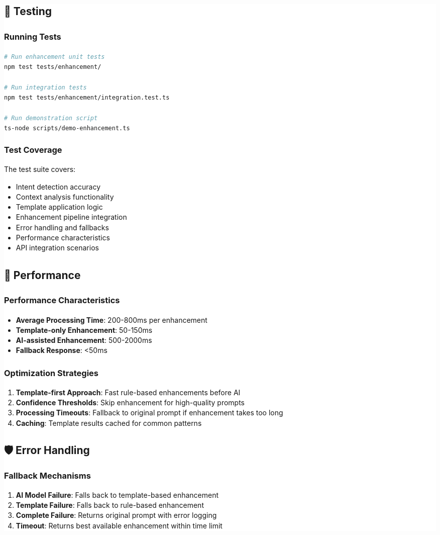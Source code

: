 ## 🧪 Testing

### Running Tests

```bash
# Run enhancement unit tests
npm test tests/enhancement/

# Run integration tests
npm test tests/enhancement/integration.test.ts

# Run demonstration script
ts-node scripts/demo-enhancement.ts
```

### Test Coverage

The test suite covers:

- Intent detection accuracy
- Context analysis functionality  
- Template application logic
- Enhancement pipeline integration
- Error handling and fallbacks
- Performance characteristics
- API integration scenarios

## 🚀 Performance

### Performance Characteristics

- **Average Processing Time**: 200-800ms per enhancement
- **Template-only Enhancement**: 50-150ms
- **AI-assisted Enhancement**: 500-2000ms
- **Fallback Response**: <50ms

### Optimization Strategies

1. **Template-first Approach**: Fast rule-based enhancements before AI
2. **Confidence Thresholds**: Skip enhancement for high-quality prompts
3. **Processing Timeouts**: Fallback to original prompt if enhancement takes too long
4. **Caching**: Template results cached for common patterns

## 🛡️ Error Handling

### Fallback Mechanisms

1. **AI Model Failure**: Falls back to template-based enhancement
2. **Template Failure**: Falls back to rule-based enhancement
3. **Complete Failure**: Returns original prompt with error logging
4. **Timeout**: Returns best available enhancement within time limit
